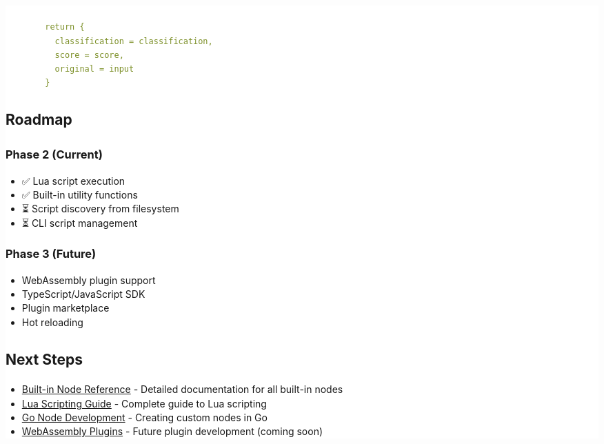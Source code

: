 ```yaml
        
        return {
          classification = classification,
          score = score,
          original = input
        }
```

## Roadmap

### Phase 2 (Current)
- ✅ Lua script execution
- ✅ Built-in utility functions
- ⏳ Script discovery from filesystem
- ⏳ CLI script management

### Phase 3 (Future)
- WebAssembly plugin support
- TypeScript/JavaScript SDK
- Plugin marketplace
- Hot reloading

## Next Steps

- [Built-in Node Reference](BUILT_IN.md) - Detailed documentation for all built-in nodes
- [Lua Scripting Guide](LUA.md) - Complete guide to Lua scripting
- [Go Node Development](GO.md) - Creating custom nodes in Go
- [WebAssembly Plugins](WEBASSEMBLY.md) - Future plugin development (coming soon)